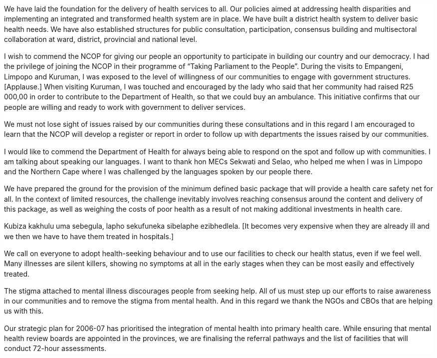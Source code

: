 We have laid the foundation for the delivery of health services to all. Our
policies aimed at addressing health disparities and implementing an
integrated and transformed health system are in place. We have built a
district health system to deliver basic health needs. We have also
established structures for public consultation, participation, consensus
building and multisectoral collaboration at ward, district, provincial and
national level.

I wish to commend the NCOP for giving our people an opportunity to
participate in building our country and our democracy. I had the privilege
of joining the NCOP in their programme of “Taking Parliament to the
People”. During the visits to Empangeni, Limpopo and Kuruman, I was exposed
to the level of willingness of our communities to engage with government
structures. [Applause.]
When visiting Kuruman, I was touched and encouraged by the lady who said
that her community had raised R25 000,00 in order to contribute to the
Department of Health, so that we could buy an ambulance. This initiative
confirms that our people are willing and ready to work with government to
deliver services.

We must not lose sight of issues raised by our communities during these
consultations and in this regard I am encouraged to learn that the NCOP
will develop a register or report in order to follow up with departments
the issues raised by our communities.

I would like to commend the Department of Health for always being able to
respond on the spot and follow up with communities. I am talking about
speaking our languages. I want to thank hon MECs Sekwati and Selao, who
helped me when I was in Limpopo and the Northern Cape where I was
challenged by the languages spoken by our people there.

We have prepared the ground for the provision of the minimum defined basic
package that will provide a health care safety net for all. In the context
of limited resources, the challenge inevitably involves reaching consensus
around the content and delivery of this package, as well as weighing the
costs of poor health as a result of not making additional investments in
health care.

Kubiza kakhulu uma sebegula, lapho sekufuneka sibelaphe ezibhedlela. [It
becomes very expensive when they are already ill and we then we have to
have them treated in hospitals.]

We call on everyone to adopt health-seeking behaviour and to use our
facilities to check our health status, even if we feel well. Many illnesses
are silent killers, showing no symptoms at all in the early stages when
they can be most easily and effectively treated.

The stigma attached to mental illness discourages people from seeking help.
All of us must step up our efforts to raise awareness in our communities
and to remove the stigma from mental health. And in this regard we thank
the NGOs and CBOs that are helping us with this.

Our strategic plan for 2006-07 has prioritised the integration of mental
health into primary health care. While ensuring that mental health review
boards are appointed in the provinces, we are finalising the referral
pathways and the list of facilities that will conduct 72-hour assessments.
